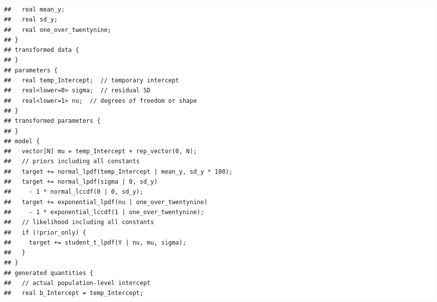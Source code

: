     ##   real mean_y;
    ##   real sd_y;
    ##   real one_over_twentynine;
    ## } 
    ## transformed data { 
    ## } 
    ## parameters { 
    ##   real temp_Intercept;  // temporary intercept 
    ##   real<lower=0> sigma;  // residual SD 
    ##   real<lower=1> nu;  // degrees of freedom or shape 
    ## } 
    ## transformed parameters { 
    ## } 
    ## model { 
    ##   vector[N] mu = temp_Intercept + rep_vector(0, N);
    ##   // priors including all constants 
    ##   target += normal_lpdf(temp_Intercept | mean_y, sd_y * 100); 
    ##   target += normal_lpdf(sigma | 0, sd_y)
    ##     - 1 * normal_lccdf(0 | 0, sd_y); 
    ##   target += exponential_lpdf(nu | one_over_twentynine)
    ##     - 1 * exponential_lccdf(1 | one_over_twentynine); 
    ##   // likelihood including all constants 
    ##   if (!prior_only) { 
    ##     target += student_t_lpdf(Y | nu, mu, sigma);
    ##   } 
    ## } 
    ## generated quantities { 
    ##   // actual population-level intercept 
    ##   real b_Intercept = temp_Intercept; 